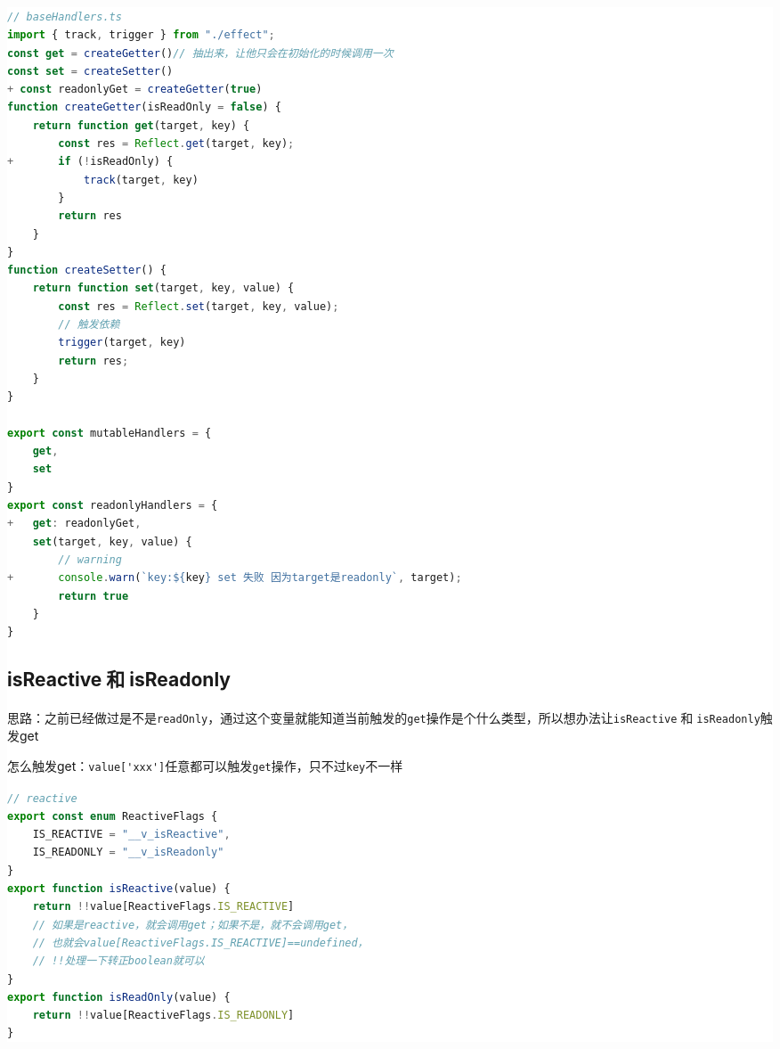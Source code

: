 ```ts
// baseHandlers.ts
import { track, trigger } from "./effect";
const get = createGetter()// 抽出来，让他只会在初始化的时候调用一次
const set = createSetter()
+ const readonlyGet = createGetter(true)
function createGetter(isReadOnly = false) {
    return function get(target, key) {
        const res = Reflect.get(target, key);
+       if (!isReadOnly) {
            track(target, key)
        }
        return res
    }
}
function createSetter() {
    return function set(target, key, value) {
        const res = Reflect.set(target, key, value);
        // 触发依赖
        trigger(target, key)
        return res;
    }
}

export const mutableHandlers = {
    get,
    set
}
export const readonlyHandlers = {
+   get: readonlyGet,
    set(target, key, value) {
        // warning
+       console.warn(`key:${key} set 失败 因为target是readonly`, target);
        return true
    }
}
```

## isReactive 和 isReadonly

思路：之前已经做过是不是`readOnly`，通过这个变量就能知道当前触发的`get`操作是个什么类型，所以想办法让`isReactive` 和 `isReadonly`触发get

怎么触发get：`value['xxx']`任意都可以触发`get`操作，只不过`key`不一样

```ts
// reactive
export const enum ReactiveFlags {
    IS_REACTIVE = "__v_isReactive",
    IS_READONLY = "__v_isReadonly"
}
export function isReactive(value) {
    return !!value[ReactiveFlags.IS_REACTIVE] 
    // 如果是reactive，就会调用get；如果不是，就不会调用get，
    // 也就会value[ReactiveFlags.IS_REACTIVE]==undefined，
    // !!处理一下转正boolean就可以
}
export function isReadOnly(value) {
    return !!value[ReactiveFlags.IS_READONLY]
}
```
